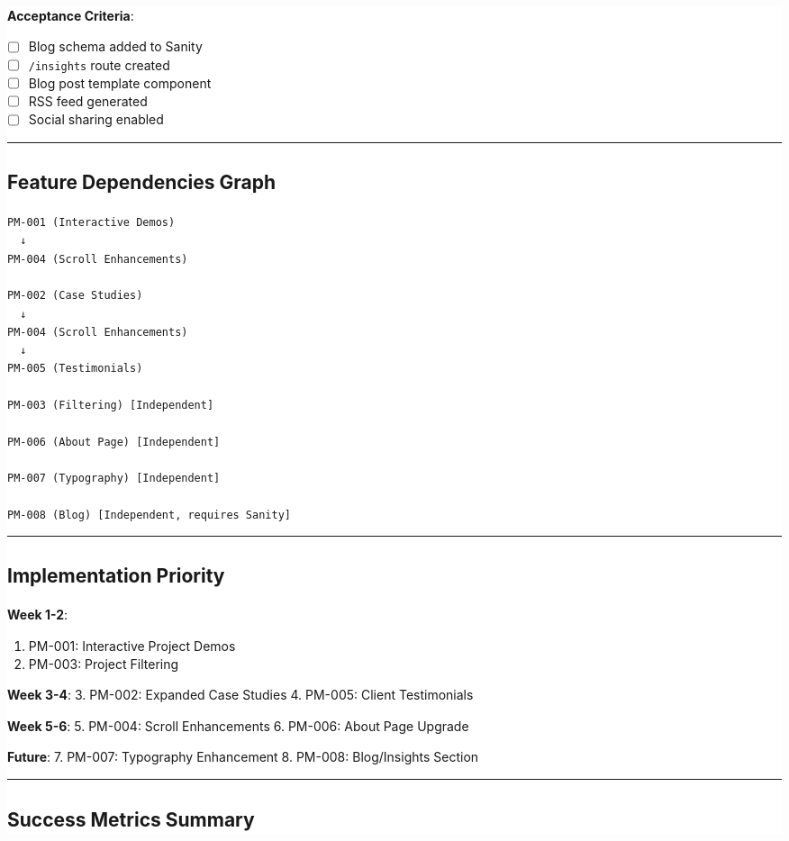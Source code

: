 **Acceptance Criteria**:
- [ ] Blog schema added to Sanity
- [ ] `/insights` route created
- [ ] Blog post template component
- [ ] RSS feed generated
- [ ] Social sharing enabled

---

## Feature Dependencies Graph

```
PM-001 (Interactive Demos)
  ↓
PM-004 (Scroll Enhancements)

PM-002 (Case Studies)
  ↓
PM-004 (Scroll Enhancements)
  ↓
PM-005 (Testimonials)

PM-003 (Filtering) [Independent]

PM-006 (About Page) [Independent]

PM-007 (Typography) [Independent]

PM-008 (Blog) [Independent, requires Sanity]
```

---

## Implementation Priority

**Week 1-2**:
1. PM-001: Interactive Project Demos
2. PM-003: Project Filtering

**Week 3-4**:
3. PM-002: Expanded Case Studies
4. PM-005: Client Testimonials

**Week 5-6**:
5. PM-004: Scroll Enhancements
6. PM-006: About Page Upgrade

**Future**:
7. PM-007: Typography Enhancement
8. PM-008: Blog/Insights Section

---

## Success Metrics Summary
